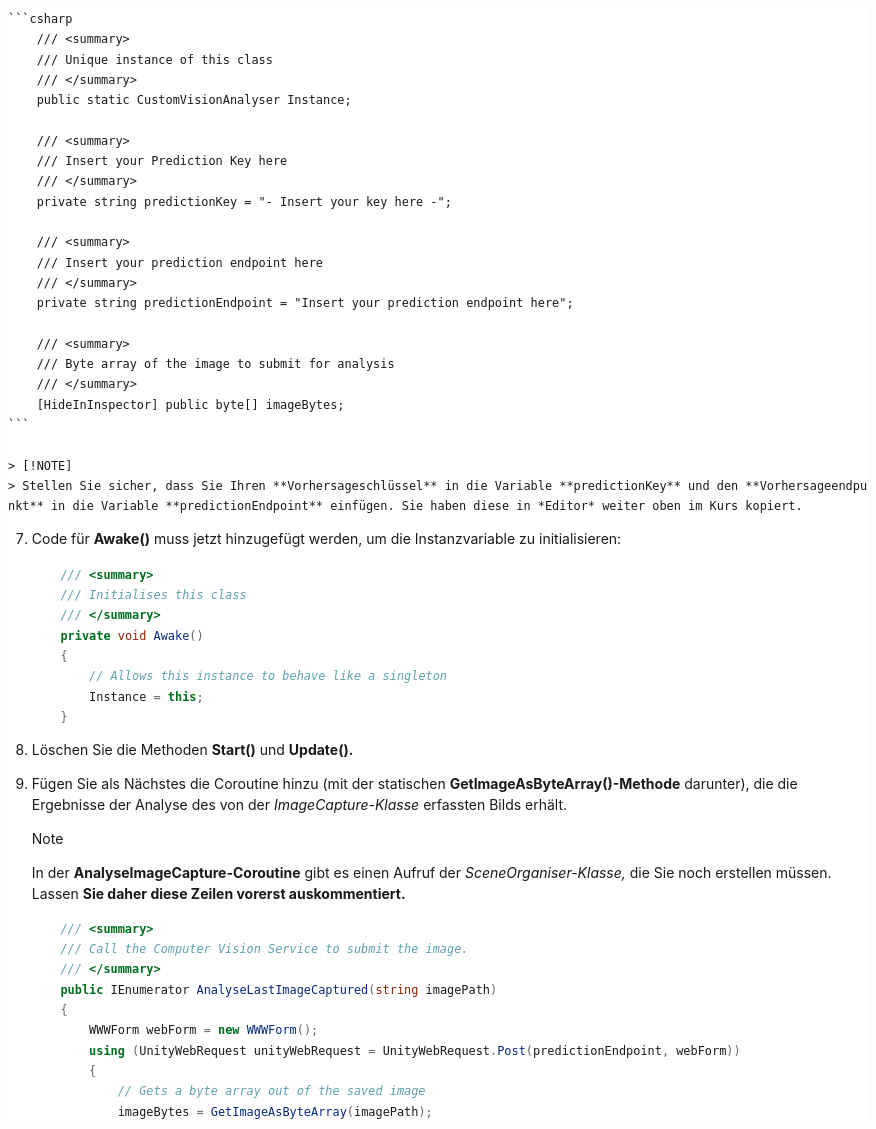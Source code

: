     ```csharp
        /// <summary>
        /// Unique instance of this class
        /// </summary>
        public static CustomVisionAnalyser Instance;

        /// <summary>
        /// Insert your Prediction Key here
        /// </summary>
        private string predictionKey = "- Insert your key here -";

        /// <summary>
        /// Insert your prediction endpoint here
        /// </summary>
        private string predictionEndpoint = "Insert your prediction endpoint here";

        /// <summary>
        /// Byte array of the image to submit for analysis
        /// </summary>
        [HideInInspector] public byte[] imageBytes;
    ```

    > [!NOTE]
    > Stellen Sie sicher, dass Sie Ihren **Vorhersageschlüssel** in die Variable **predictionKey** und den **Vorhersageendpunkt** in die Variable **predictionEndpoint** einfügen. Sie haben diese in *Editor* weiter oben im Kurs kopiert.

7.  Code für **Awake()** muss jetzt hinzugefügt werden, um die Instanzvariable zu initialisieren:

    ```csharp
        /// <summary>
        /// Initialises this class
        /// </summary>
        private void Awake()
        {
            // Allows this instance to behave like a singleton
            Instance = this;
        }
    ```

8.  Löschen Sie die Methoden **Start()** und **Update().**

9.  Fügen Sie als Nächstes die Coroutine hinzu (mit der statischen **GetImageAsByteArray()-Methode** darunter), die die Ergebnisse der Analyse des von der *ImageCapture-Klasse* erfassten Bilds erhält.

    > [!NOTE]
    > In der **AnalyseImageCapture-Coroutine** gibt es einen Aufruf der *SceneOrganiser-Klasse,* die Sie noch erstellen müssen. Lassen **Sie daher diese Zeilen vorerst auskommentiert.**

    ```csharp    
        /// <summary>
        /// Call the Computer Vision Service to submit the image.
        /// </summary>
        public IEnumerator AnalyseLastImageCaptured(string imagePath)
        {
            WWWForm webForm = new WWWForm();
            using (UnityWebRequest unityWebRequest = UnityWebRequest.Post(predictionEndpoint, webForm))
            {
                // Gets a byte array out of the saved image
                imageBytes = GetImageAsByteArray(imagePath);
